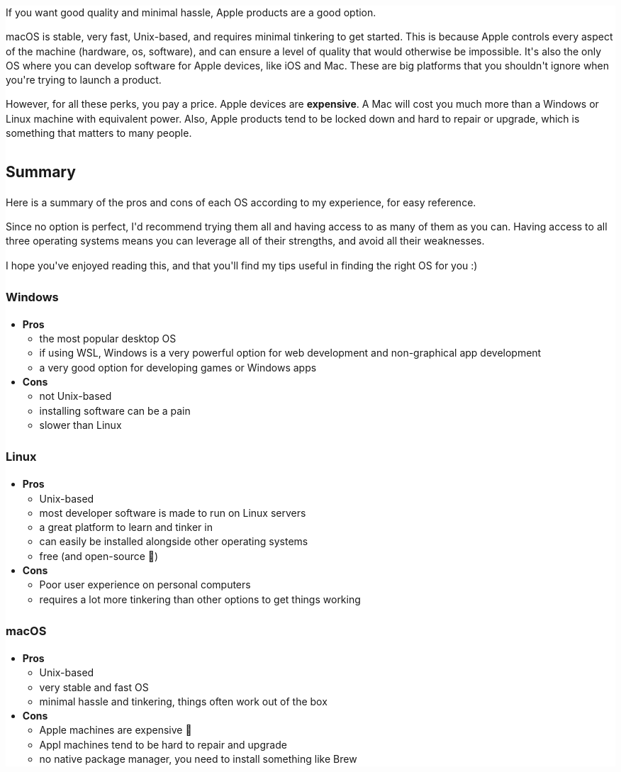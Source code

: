 If you want good quality and minimal hassle, Apple products are a good option.

macOS is stable, very fast, Unix-based, and requires minimal tinkering to get started. This is because Apple controls every aspect of the machine (hardware, os, software), and can ensure a level of quality that would otherwise be impossible. It's also the only OS where you can develop software for Apple devices, like iOS and Mac. These are big platforms that you shouldn't ignore when you're trying to launch a product.

However, for all these perks, you pay a price. Apple devices are **expensive**. A Mac will cost you much more than a Windows or Linux machine with equivalent power. Also, Apple products tend to be locked down and hard to repair or upgrade, which is something that matters to many people.

## Summary

Here is a summary of the pros and cons of each OS according to my experience, for easy reference.

Since no option is perfect, I'd recommend trying them all and having access to as many of them as you can. Having access to all three operating systems means you can leverage all of their strengths, and avoid all their weaknesses.

I hope you've enjoyed reading this, and that you'll find my tips useful in finding the right OS for you :)

### Windows

- **Pros**
  - the most popular desktop OS
  - if using WSL, Windows is a very powerful option for web development and non-graphical app development
  - a very good option for developing games or Windows apps
- **Cons**
  - not Unix-based
  - installing software can be a pain
  - slower than Linux

### Linux

- **Pros**
  - Unix-based
  - most developer software is made to run on Linux servers
  - a great platform to learn and tinker in
  - can easily be installed alongside other operating systems
  - free (and open-source 👀)
- **Cons**
  - Poor user experience on personal computers
  - requires a lot more tinkering than other options to get things working

### macOS

- **Pros**
  - Unix-based
  - very stable and fast OS
  - minimal hassle and tinkering, things often work out of the box
- **Cons**
  - Apple machines are expensive 💸
  - Appl machines tend to be hard to repair and upgrade
  - no native package manager, you need to install something like Brew
